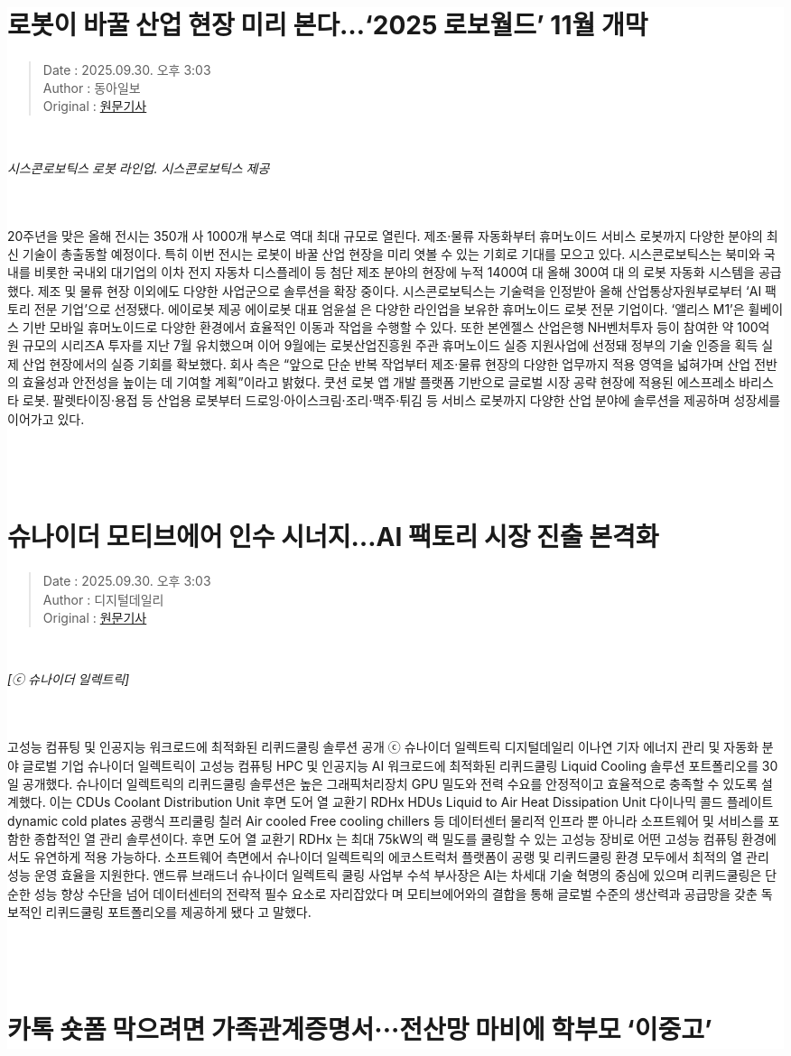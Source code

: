   
# 로봇이 바꿀 산업 현장 미리 본다…‘2025 로보월드’ 11월 개막  
  
> Date : 2025.09.30. 오후 3:03  
> Author : 동아일보  
> Original : [원문기사](https://n.news.naver.com/mnews/article/020/0003664843?sid=105)  
<br/>  
  
<img alt="시스콘로보틱스 로봇 라인업. 시스콘로보틱스 제공" class="_LAZY_LOADING _LAZY_LOADING_INIT_HIDE" src="https://imgnews.pstatic.net/image/020/2025/09/30/0003664843_001_20250930150309641.png?type=w860" id="img1" style="display: none;"></img><em class="img_desc">시스콘로보틱스 로봇 라인업. 시스콘로보틱스 제공</em>  
<br/><br/>  
  
20주년을 맞은 올해 전시는 350개 사 1000개 부스로 역대 최대 규모로 열린다.
제조·물류 자동화부터 휴머노이드 서비스 로봇까지 다양한 분야의 최신 기술이 총출동할 예정이다.
특히 이번 전시는 로봇이 바꿀 산업 현장을 미리 엿볼 수 있는 기회로 기대를 모으고 있다.
시스콘로보틱스는 북미와 국내를 비롯한 국내외 대기업의 이차 전지 자동차 디스플레이 등 첨단 제조 분야의 현장에 누적 1400여 대 올해 300여 대 의 로봇 자동화 시스템을 공급했다.
제조 및 물류 현장 이외에도 다양한 사업군으로 솔루션을 확장 중이다.
시스콘로보틱스는 기술력을 인정받아 올해 산업통상자원부로부터 ‘AI 팩토리 전문 기업’으로 선정됐다.
에이로봇 제공 에이로봇 대표 엄윤설 은 다양한 라인업을 보유한 휴머노이드 로봇 전문 기업이다.
‘앨리스 M1’은 휠베이스 기반 모바일 휴머노이드로 다양한 환경에서 효율적인 이동과 작업을 수행할 수 있다.
또한 본엔젤스 산업은행 NH벤처투자 등이 참여한 약 100억 원 규모의 시리즈A 투자를 지난 7월 유치했으며 이어 9월에는 로봇산업진흥원 주관 휴머노이드 실증 지원사업에 선정돼 정부의 기술 인증을 획득 실제 산업 현장에서의 실증 기회를 확보했다.
회사 측은 “앞으로 단순 반복 작업부터 제조·물류 현장의 다양한 업무까지 적용 영역을 넓혀가며 산업 전반의 효율성과 안전성을 높이는 데 기여할 계획”이라고 밝혔다.
쿳션 로봇 앱 개발 플랫폼 기반으로 글로벌 시장 공략 현장에 적용된 에스프레소 바리스타 로봇.
팔렛타이징·용접 등 산업용 로봇부터 드로잉·아이스크림·조리·맥주·튀김 등 서비스 로봇까지 다양한 산업 분야에 솔루션을 제공하며 성장세를 이어가고 있다.  
<br/><br/><br/>  

  
# 슈나이더 모티브에어 인수 시너지…AI 팩토리 시장 진출 본격화  
  
> Date : 2025.09.30. 오후 3:03  
> Author : 디지털데일리  
> Original : [원문기사](https://n.news.naver.com/mnews/article/138/0002206256?sid=105)  
<br/>  
  
<img alt="[ⓒ 슈나이더 일렉트릭]" class="_LAZY_LOADING _LAZY_LOADING_INIT_HIDE" src="https://imgnews.pstatic.net/image/138/2025/09/30/0002206256_001_20250930150309605.jpeg?type=w860" id="img1" style="display: none;"></img><em class="img_desc">[ⓒ 슈나이더 일렉트릭]</em>  
<br/><br/>  
  
고성능 컴퓨팅 및 인공지능 워크로드에 최적화된 리퀴드쿨링 솔루션 공개 ⓒ 슈나이더 일렉트릭 디지털데일리 이나연 기자 에너지 관리 및 자동화 분야 글로벌 기업 슈나이더 일렉트릭이 고성능 컴퓨팅 HPC 및 인공지능 AI 워크로드에 최적화된 리퀴드쿨링 Liquid Cooling 솔루션 포트폴리오를 30일 공개했다.
슈나이더 일렉트릭의 리퀴드쿨링 솔루션은 높은 그래픽처리장치 GPU 밀도와 전력 수요를 안정적이고 효율적으로 충족할 수 있도록 설계했다.
이는 CDUs Coolant Distribution Unit 후면 도어 열 교환기 RDHx HDUs Liquid to Air Heat Dissipation Unit 다이나믹 콜드 플레이트 dynamic cold plates 공랭식 프리쿨링 칠러 Air cooled Free cooling chillers 등 데이터센터 물리적 인프라 뿐 아니라 소프트웨어 및 서비스를 포함한 종합적인 열 관리 솔루션이다.
후면 도어 열 교환기 RDHx 는 최대 75kW의 랙 밀도를 쿨링할 수 있는 고성능 장비로 어떤 고성능 컴퓨팅 환경에서도 유연하게 적용 가능하다.
소프트웨어 측면에서 슈나이더 일렉트릭의 에코스트럭처 플랫폼이 공랭 및 리퀴드쿨링 환경 모두에서 최적의 열 관리 성능 운영 효율을 지원한다.
앤드류 브래드너 슈나이더 일렉트릭 쿨링 사업부 수석 부사장은 AI는 차세대 기술 혁명의 중심에 있으며 리퀴드쿨링은 단순한 성능 향상 수단을 넘어 데이터센터의 전략적 필수 요소로 자리잡았다 며 모티브에어와의 결합을 통해 글로벌 수준의 생산력과 공급망을 갖춘 독보적인 리퀴드쿨링 포트폴리오를 제공하게 됐다 고 말했다.  
<br/><br/><br/>  

  
# 카톡 숏폼 막으려면 가족관계증명서···전산망 마비에 학부모 ‘이중고’  
  